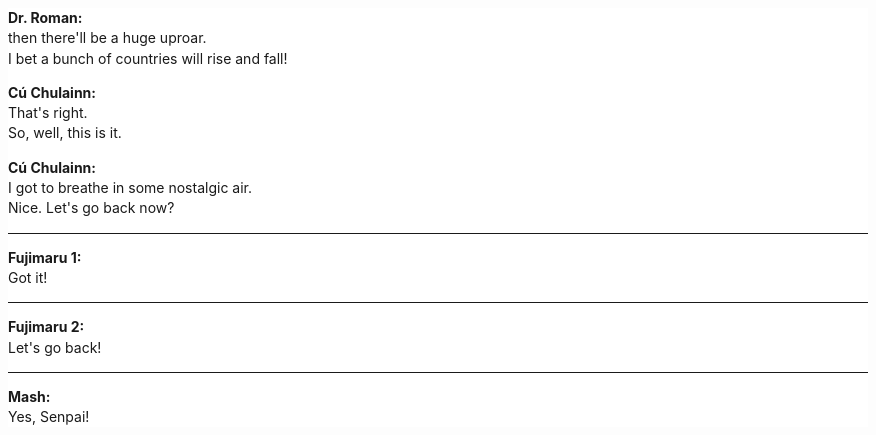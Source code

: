 **Dr. Roman:**   
then there'll be a huge uproar.  
I bet a bunch of countries will rise and fall!  
  
   
**Cú Chulainn:**   
That's right.  
So, well, this is it.  
  
   
**Cú Chulainn:**   
I got to breathe in some nostalgic air.  
Nice. Let's go back now?  
  
   
  
---  
  
**Fujimaru 1:**   
Got it!  
   
  
---  
  
**Fujimaru 2:**   
Let's go back!  
   
  
  
---  
   
**Mash:**   
Yes, Senpai!  
  
  
  